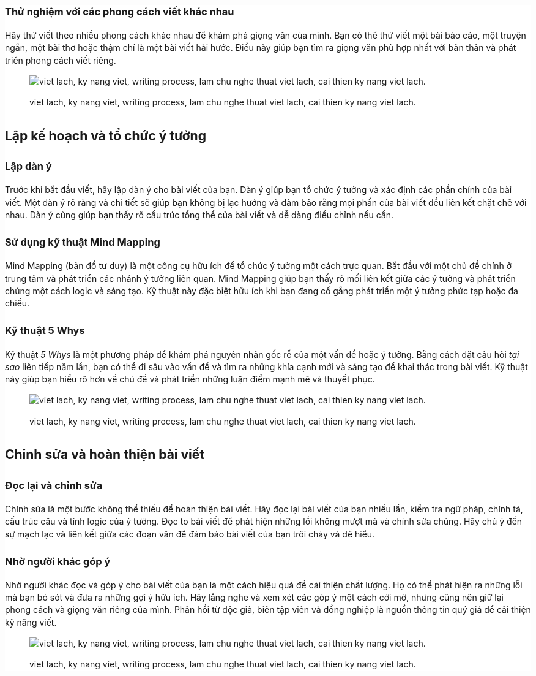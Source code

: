 ### Thử nghiệm với các phong cách viết khác nhau

Hãy thử viết theo nhiều phong cách khác nhau để khám phá giọng văn của mình. Bạn có thể thử viết một bài báo cáo, một truyện ngắn, một bài thơ hoặc thậm chí là một bài viết hài hước. Điều này giúp bạn tìm ra giọng văn phù hợp nhất với bản thân và phát triển phong cách viết riêng.

<figure><img src="https://banmaixanh.vercel.app/image/article/viet-lach-050.jpg" alt="viet lach, ky nang viet, writing process, lam chu nghe thuat viet lach, cai thien ky nang viet lach." title="viet lach, ky nang viet, writing process, lam chu nghe thuat viet lach, cai thien ky nang viet lach." height=100% width=100%><figcaption><p>viet lach, ky nang viet, writing process, lam chu nghe thuat viet lach, cai thien ky nang viet lach.</p></figcaption></figure>

## Lập kế hoạch và tổ chức ý tưởng

### Lập dàn ý

Trước khi bắt đầu viết, hãy lập dàn ý cho bài viết của bạn. Dàn ý giúp bạn tổ chức ý tưởng và xác định các phần chính của bài viết. Một dàn ý rõ ràng và chi tiết sẽ giúp bạn không bị lạc hướng và đảm bảo rằng mọi phần của bài viết đều liên kết chặt chẽ với nhau. Dàn ý cũng giúp bạn thấy rõ cấu trúc tổng thể của bài viết và dễ dàng điều chỉnh nếu cần.

### Sử dụng kỹ thuật Mind Mapping

Mind Mapping (bản đồ tư duy) là một công cụ hữu ích để tổ chức ý tưởng một cách trực quan. Bắt đầu với một chủ đề chính ở trung tâm và phát triển các nhánh ý tưởng liên quan. Mind Mapping giúp bạn thấy rõ mối liên kết giữa các ý tưởng và phát triển chúng một cách logic và sáng tạo. Kỹ thuật này đặc biệt hữu ích khi bạn đang cố gắng phát triển một ý tưởng phức tạp hoặc đa chiều.

### Kỹ thuật 5 Whys

Kỹ thuật _5 Whys_ là một phương pháp để khám phá nguyên nhân gốc rễ của một vấn đề hoặc ý tưởng. Bằng cách đặt câu hỏi _tại sao_ liên tiếp năm lần, bạn có thể đi sâu vào vấn đề và tìm ra những khía cạnh mới và sáng tạo để khai thác trong bài viết. Kỹ thuật này giúp bạn hiểu rõ hơn về chủ đề và phát triển những luận điểm mạnh mẽ và thuyết phục.

<figure><img src="https://banmaixanh.vercel.app/image/article/viet-lach-051.jpg" alt="viet lach, ky nang viet, writing process, lam chu nghe thuat viet lach, cai thien ky nang viet lach." title="viet lach, ky nang viet, writing process, lam chu nghe thuat viet lach, cai thien ky nang viet lach." height=100% width=100%><figcaption><p>viet lach, ky nang viet, writing process, lam chu nghe thuat viet lach, cai thien ky nang viet lach.</p></figcaption></figure>

## Chỉnh sửa và hoàn thiện bài viết

### Đọc lại và chỉnh sửa

Chỉnh sửa là một bước không thể thiếu để hoàn thiện bài viết. Hãy đọc lại bài viết của bạn nhiều lần, kiểm tra ngữ pháp, chính tả, cấu trúc câu và tính logic của ý tưởng. Đọc to bài viết để phát hiện những lỗi không mượt mà và chỉnh sửa chúng. Hãy chú ý đến sự mạch lạc và liên kết giữa các đoạn văn để đảm bảo bài viết của bạn trôi chảy và dễ hiểu.

### Nhờ người khác góp ý

Nhờ người khác đọc và góp ý cho bài viết của bạn là một cách hiệu quả để cải thiện chất lượng. Họ có thể phát hiện ra những lỗi mà bạn bỏ sót và đưa ra những gợi ý hữu ích. Hãy lắng nghe và xem xét các góp ý một cách cởi mở, nhưng cũng nên giữ lại phong cách và giọng văn riêng của mình. Phản hồi từ độc giả, biên tập viên và đồng nghiệp là nguồn thông tin quý giá để cải thiện kỹ năng viết.

<figure><img src="https://banmaixanh.vercel.app/image/article/viet-lach-052.jpg" alt="viet lach, ky nang viet, writing process, lam chu nghe thuat viet lach, cai thien ky nang viet lach." title="viet lach, ky nang viet, writing process, lam chu nghe thuat viet lach, cai thien ky nang viet lach." height=100% width=100%><figcaption><p>viet lach, ky nang viet, writing process, lam chu nghe thuat viet lach, cai thien ky nang viet lach.</p></figcaption></figure>

